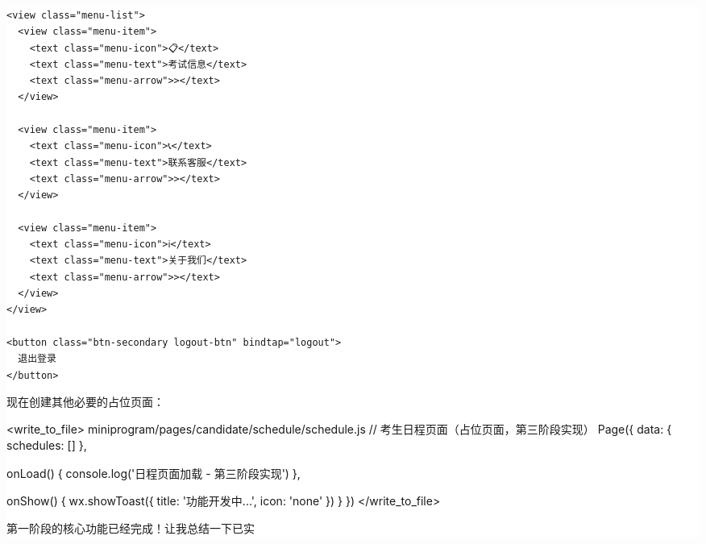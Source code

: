     <view class="menu-list">
      <view class="menu-item">
        <text class="menu-icon">📋</text>
        <text class="menu-text">考试信息</text>
        <text class="menu-arrow">></text>
      </view>
      
      <view class="menu-item">
        <text class="menu-icon">📞</text>
        <text class="menu-text">联系客服</text>
        <text class="menu-arrow">></text>
      </view>
      
      <view class="menu-item">
        <text class="menu-icon">ℹ️</text>
        <text class="menu-text">关于我们</text>
        <text class="menu-arrow">></text>
      </view>
    </view>
    
    <button class="btn-secondary logout-btn" bindtap="logout">
      退出登录
    </button>
  </view>
</view>
</content>
</write_to_file>

现在创建其他必要的占位页面：

<write_to_file>
<path>miniprogram/pages/candidate/schedule/schedule.js</path>
<content>
// 考生日程页面（占位页面，第三阶段实现）
Page({
  data: {
    schedules: []
  },

  onLoad() {
    console.log('日程页面加载 - 第三阶段实现')
  },

  onShow() {
    wx.showToast({
      title: '功能开发中...',
      icon: 'none'
    })
  }
})
</content>
</write_to_file>

第一阶段的核心功能已经完成！让我总结一下已实
